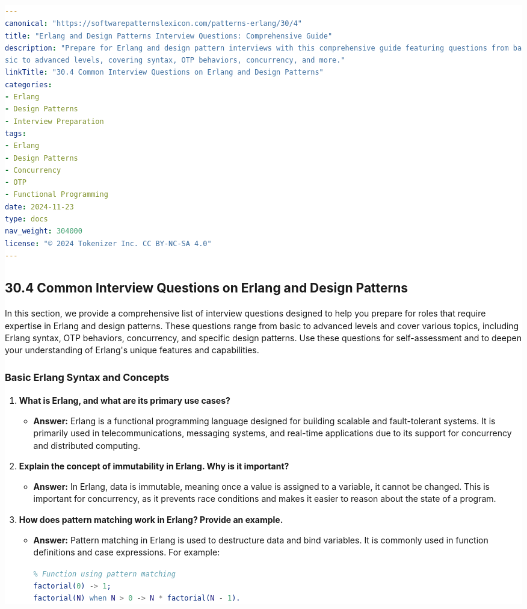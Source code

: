 ```yaml
---
canonical: "https://softwarepatternslexicon.com/patterns-erlang/30/4"
title: "Erlang and Design Patterns Interview Questions: Comprehensive Guide"
description: "Prepare for Erlang and design pattern interviews with this comprehensive guide featuring questions from basic to advanced levels, covering syntax, OTP behaviors, concurrency, and more."
linkTitle: "30.4 Common Interview Questions on Erlang and Design Patterns"
categories:
- Erlang
- Design Patterns
- Interview Preparation
tags:
- Erlang
- Design Patterns
- Concurrency
- OTP
- Functional Programming
date: 2024-11-23
type: docs
nav_weight: 304000
license: "© 2024 Tokenizer Inc. CC BY-NC-SA 4.0"
---
```


## 30.4 Common Interview Questions on Erlang and Design Patterns

In this section, we provide a comprehensive list of interview questions designed to help you prepare for roles that require expertise in Erlang and design patterns. These questions range from basic to advanced levels and cover various topics, including Erlang syntax, OTP behaviors, concurrency, and specific design patterns. Use these questions for self-assessment and to deepen your understanding of Erlang's unique features and capabilities.

### Basic Erlang Syntax and Concepts

1. **What is Erlang, and what are its primary use cases?**
   - **Answer:** Erlang is a functional programming language designed for building scalable and fault-tolerant systems. It is primarily used in telecommunications, messaging systems, and real-time applications due to its support for concurrency and distributed computing.

2. **Explain the concept of immutability in Erlang. Why is it important?**
   - **Answer:** In Erlang, data is immutable, meaning once a value is assigned to a variable, it cannot be changed. This is important for concurrency, as it prevents race conditions and makes it easier to reason about the state of a program.

3. **How does pattern matching work in Erlang? Provide an example.**
   - **Answer:** Pattern matching in Erlang is used to destructure data and bind variables. It is commonly used in function definitions and case expressions. For example:
     ```erlang
     % Function using pattern matching
     factorial(0) -> 1;
     factorial(N) when N > 0 -> N * factorial(N - 1).
     ```
